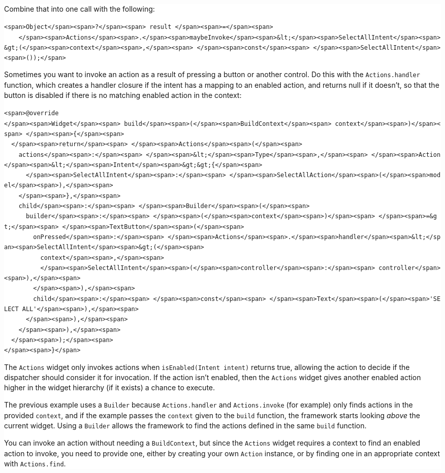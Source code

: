 Combine that into one call with the following:

```
<span>Object</span><span>?</span><span> result </span><span>=</span><span>
    </span><span>Actions</span><span>.</span><span>maybeInvoke</span><span>&lt;</span><span>SelectAllIntent</span><span>&gt;(</span><span>context</span><span>,</span><span> </span><span>const</span><span> </span><span>SelectAllIntent</span><span>());</span>
```

Sometimes you want to invoke an action as a result of pressing a button or another control. Do this with the `Actions.handler` function, which creates a handler closure if the intent has a mapping to an enabled action, and returns null if it doesn’t, so that the button is disabled if there is no matching enabled action in the context:

```
<span>@override
</span><span>Widget</span><span> build</span><span>(</span><span>BuildContext</span><span> context</span><span>)</span><span> </span><span>{</span><span>
  </span><span>return</span><span> </span><span>Actions</span><span>(</span><span>
    actions</span><span>:</span><span> </span><span>&lt;</span><span>Type</span><span>,</span><span> </span><span>Action</span><span>&lt;</span><span>Intent</span><span>&gt;&gt;{</span><span>
      </span><span>SelectAllIntent</span><span>:</span><span> </span><span>SelectAllAction</span><span>(</span><span>model</span><span>),</span><span>
    </span><span>},</span><span>
    child</span><span>:</span><span> </span><span>Builder</span><span>(</span><span>
      builder</span><span>:</span><span> </span><span>(</span><span>context</span><span>)</span><span> </span><span>=&gt;</span><span> </span><span>TextButton</span><span>(</span><span>
        onPressed</span><span>:</span><span> </span><span>Actions</span><span>.</span><span>handler</span><span>&lt;</span><span>SelectAllIntent</span><span>&gt;(</span><span>
          context</span><span>,</span><span>
          </span><span>SelectAllIntent</span><span>(</span><span>controller</span><span>:</span><span> controller</span><span>),</span><span>
        </span><span>),</span><span>
        child</span><span>:</span><span> </span><span>const</span><span> </span><span>Text</span><span>(</span><span>'SELECT ALL'</span><span>),</span><span>
      </span><span>),</span><span>
    </span><span>),</span><span>
  </span><span>);</span><span>
</span><span>}</span>
```

The `Actions` widget only invokes actions when `isEnabled(Intent intent)` returns true, allowing the action to decide if the dispatcher should consider it for invocation. If the action isn’t enabled, then the `Actions` widget gives another enabled action higher in the widget hierarchy (if it exists) a chance to execute.

The previous example uses a `Builder` because `Actions.handler` and `Actions.invoke` (for example) only finds actions in the provided `context`, and if the example passes the `context` given to the `build` function, the framework starts looking _above_ the current widget. Using a `Builder` allows the framework to find the actions defined in the same `build` function.

You can invoke an action without needing a `BuildContext`, but since the `Actions` widget requires a context to find an enabled action to invoke, you need to provide one, either by creating your own `Action` instance, or by finding one in an appropriate context with `Actions.find`.
